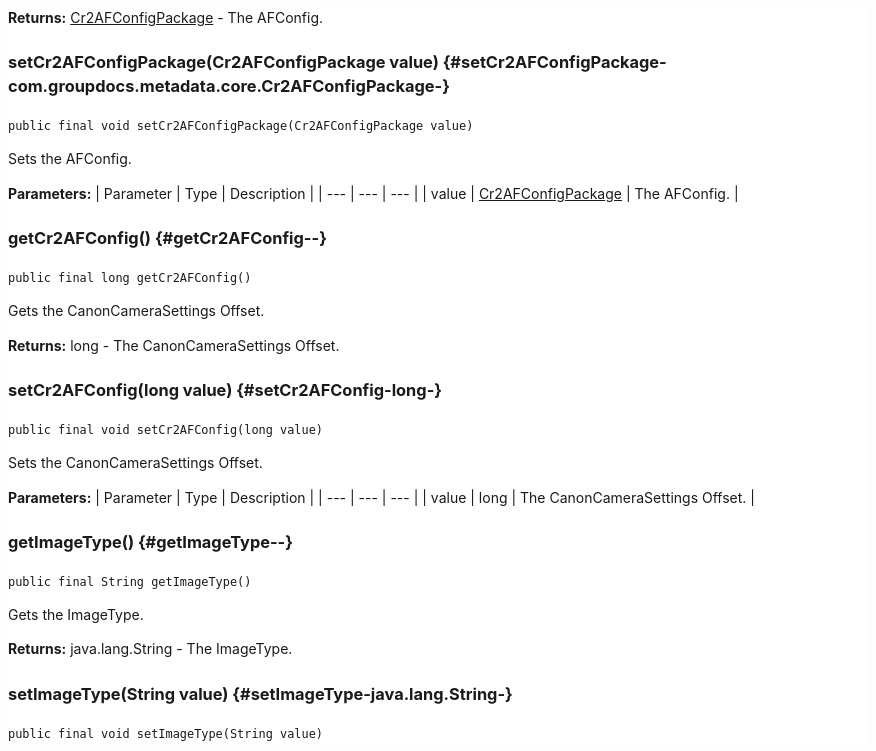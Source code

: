 **Returns:**
[Cr2AFConfigPackage](../../com.groupdocs.metadata.core/cr2afconfigpackage) - The AFConfig.
### setCr2AFConfigPackage(Cr2AFConfigPackage value) {#setCr2AFConfigPackage-com.groupdocs.metadata.core.Cr2AFConfigPackage-}
```
public final void setCr2AFConfigPackage(Cr2AFConfigPackage value)
```


Sets the AFConfig.

**Parameters:**
| Parameter | Type | Description |
| --- | --- | --- |
| value | [Cr2AFConfigPackage](../../com.groupdocs.metadata.core/cr2afconfigpackage) | The AFConfig. |

### getCr2AFConfig() {#getCr2AFConfig--}
```
public final long getCr2AFConfig()
```


Gets the CanonCameraSettings Offset.

**Returns:**
long - The CanonCameraSettings Offset.
### setCr2AFConfig(long value) {#setCr2AFConfig-long-}
```
public final void setCr2AFConfig(long value)
```


Sets the CanonCameraSettings Offset.

**Parameters:**
| Parameter | Type | Description |
| --- | --- | --- |
| value | long | The CanonCameraSettings Offset. |

### getImageType() {#getImageType--}
```
public final String getImageType()
```


Gets the ImageType.

**Returns:**
java.lang.String - The ImageType.
### setImageType(String value) {#setImageType-java.lang.String-}
```
public final void setImageType(String value)
```
